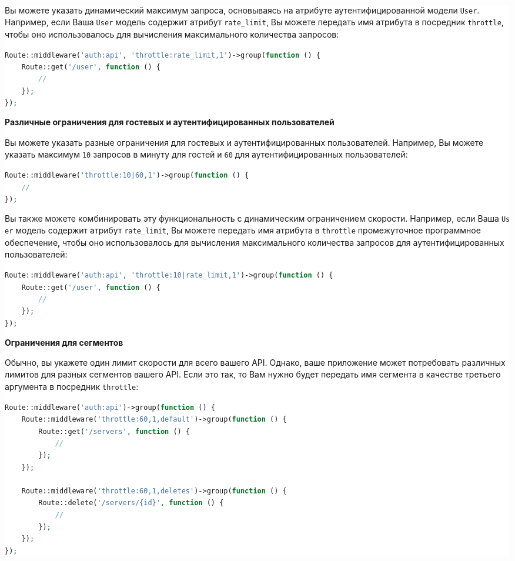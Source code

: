 Вы можете указать динамический максимум запроса, основываясь на атрибуте аутентифицированной модели `User`. Например, если Ваша `User` модель содержит атрибут `rate_limit`, Вы можете передать имя атрибута в посредник `throttle`, чтобы оно использовалось для вычисления максимального количества запросов:

```php
Route::middleware('auth:api', 'throttle:rate_limit,1')->group(function () {
    Route::get('/user', function () {
        //
    });
});
```

**Различные ограничения для гостевых и аутентифицированных пользователей**

Вы можете указать разные ограничения для гостевых и аутентифицированных пользователей. Например, Вы можете указать максимум `10` запросов в минуту для гостей и `60` для аутентифицированных пользователей:

```php
Route::middleware('throttle:10|60,1')->group(function () {
    //
});
```

Вы также можете комбинировать эту функциональность с динамическим ограничением скорости. Например, если Ваша `User` модель содержит атрибут `rate_limit`, Вы можете передать имя атрибута в `throttle` промежуточное программное обеспечение, чтобы оно использовалось для вычисления максимального количества запросов для аутентифицированных пользователей:

```php
Route::middleware('auth:api', 'throttle:10|rate_limit,1')->group(function () {
    Route::get('/user', function () {
        //
    });
});
```

**Ограничения для сегментов**

Обычно, вы укажете один лимит скорости для всего вашего API. Однако, ваше приложение может потребовать различных лимитов для разных сегментов вашего API. Если это так, то Вам нужно будет передать имя сегмента в качестве третьего аргумента в посредник `throttle`:

```php
Route::middleware('auth:api')->group(function () {
    Route::middleware('throttle:60,1,default')->group(function () {
        Route::get('/servers', function () {
            //
        });
    });

    Route::middleware('throttle:60,1,deletes')->group(function () {
        Route::delete('/servers/{id}', function () {
            //
        });
    });
});
```
